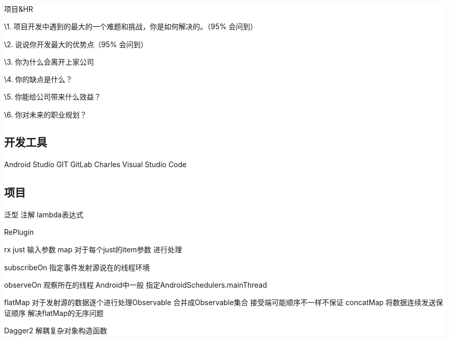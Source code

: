 





 项目&HR



\1. 项目开发中遇到的最大的一个难题和挑战，你是如何解决的。（95% 会问到）



\2. 说说你开发最大的优势点（95% 会问到）



\3. 你为什么会离开上家公司



\4. 你的缺点是什么？



\5. 你能给公司带来什么效益？



\6. 你对未来的职业规划？



## 开发工具

Android Studio
GIT
GitLab
Charles
Visual Studio Code





## 项目


泛型
注解
lambda表达式

RePlugin

rx
just 输入参数
map 对于每个just的item参数 进行处理

subscribeOn 指定事件发射源说在的线程环境

observeOn	观察所在的线程 Android中一般 指定AndroidSchedulers.mainThread

flatMap 对于发射源的数据逐个进行处理Observable 合并成Observable集合 接受端可能顺序不一样不保证
concatMap 将数据连续发送保证顺序 解决flatMap的无序问题


Dagger2
解耦复杂对象构造函数
